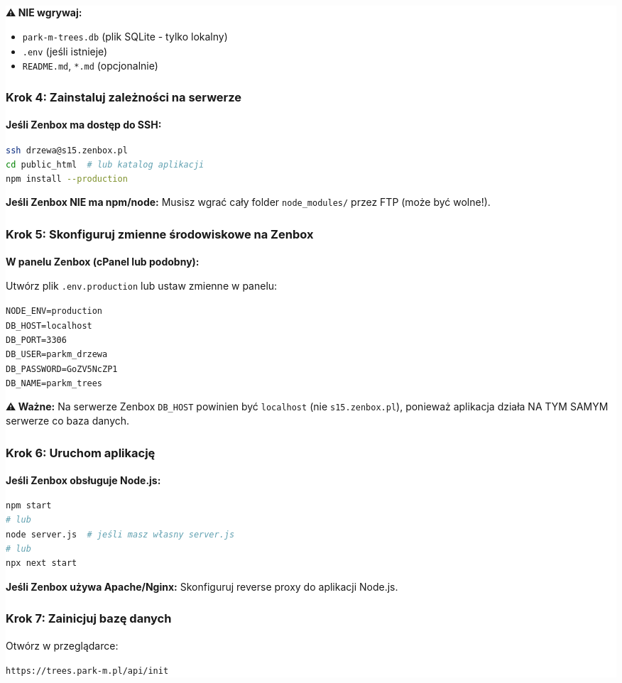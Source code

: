 **⚠️ NIE wgrywaj:**
- `park-m-trees.db` (plik SQLite - tylko lokalny)
- `.env` (jeśli istnieje)
- `README.md`, `*.md` (opcjonalnie)

### Krok 4: Zainstaluj zależności na serwerze

**Jeśli Zenbox ma dostęp do SSH:**
```bash
ssh drzewa@s15.zenbox.pl
cd public_html  # lub katalog aplikacji
npm install --production
```

**Jeśli Zenbox NIE ma npm/node:**
Musisz wgrać cały folder `node_modules/` przez FTP (może być wolne!).

### Krok 5: Skonfiguruj zmienne środowiskowe na Zenbox

**W panelu Zenbox (cPanel lub podobny):**

Utwórz plik `.env.production` lub ustaw zmienne w panelu:

```env
NODE_ENV=production
DB_HOST=localhost
DB_PORT=3306
DB_USER=parkm_drzewa
DB_PASSWORD=GoZV5NcZP1
DB_NAME=parkm_trees
```

**⚠️ Ważne:** Na serwerze Zenbox `DB_HOST` powinien być `localhost` (nie `s15.zenbox.pl`), ponieważ aplikacja działa NA TYM SAMYM serwerze co baza danych.

### Krok 6: Uruchom aplikację

**Jeśli Zenbox obsługuje Node.js:**

```bash
npm start
# lub
node server.js  # jeśli masz własny server.js
# lub
npx next start
```

**Jeśli Zenbox używa Apache/Nginx:**
Skonfiguruj reverse proxy do aplikacji Node.js.

### Krok 7: Zainicjuj bazę danych

Otwórz w przeglądarce:
```
https://trees.park-m.pl/api/init
```
